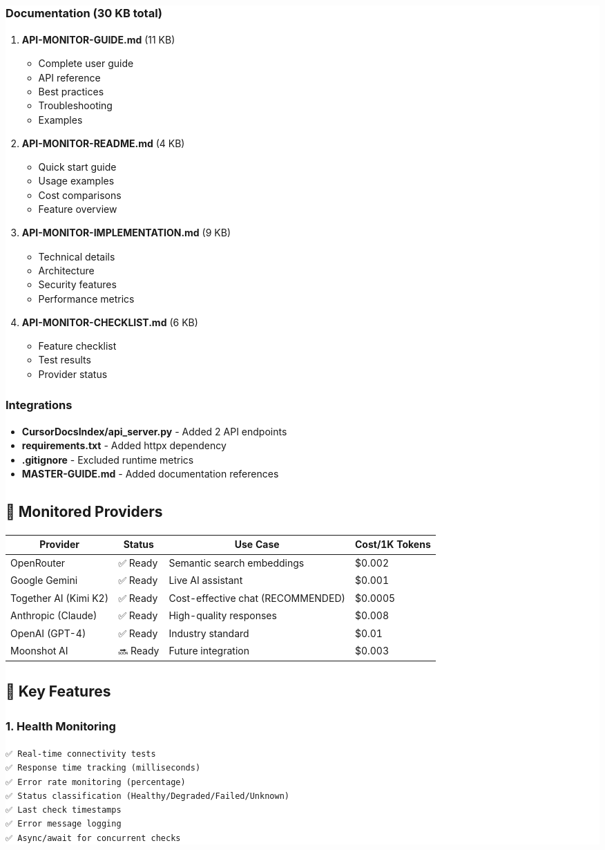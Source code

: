 ### Documentation (30 KB total)
1. **API-MONITOR-GUIDE.md** (11 KB)
   - Complete user guide
   - API reference
   - Best practices
   - Troubleshooting
   - Examples

2. **API-MONITOR-README.md** (4 KB)
   - Quick start guide
   - Usage examples
   - Cost comparisons
   - Feature overview

3. **API-MONITOR-IMPLEMENTATION.md** (9 KB)
   - Technical details
   - Architecture
   - Security features
   - Performance metrics

4. **API-MONITOR-CHECKLIST.md** (6 KB)
   - Feature checklist
   - Test results
   - Provider status

### Integrations
- **CursorDocsIndex/api_server.py** - Added 2 API endpoints
- **requirements.txt** - Added httpx dependency
- **.gitignore** - Excluded runtime metrics
- **MASTER-GUIDE.md** - Added documentation references

## 🎯 Monitored Providers

| Provider | Status | Use Case | Cost/1K Tokens |
|----------|--------|----------|----------------|
| OpenRouter | ✅ Ready | Semantic search embeddings | $0.002 |
| Google Gemini | ✅ Ready | Live AI assistant | $0.001 |
| Together AI (Kimi K2) | ✅ Ready | Cost-effective chat (RECOMMENDED) | $0.0005 |
| Anthropic (Claude) | ✅ Ready | High-quality responses | $0.008 |
| OpenAI (GPT-4) | ✅ Ready | Industry standard | $0.01 |
| Moonshot AI | 🔜 Ready | Future integration | $0.003 |

## 🚀 Key Features

### 1. Health Monitoring
```
✅ Real-time connectivity tests
✅ Response time tracking (milliseconds)
✅ Error rate monitoring (percentage)
✅ Status classification (Healthy/Degraded/Failed/Unknown)
✅ Last check timestamps
✅ Error message logging
✅ Async/await for concurrent checks
```
